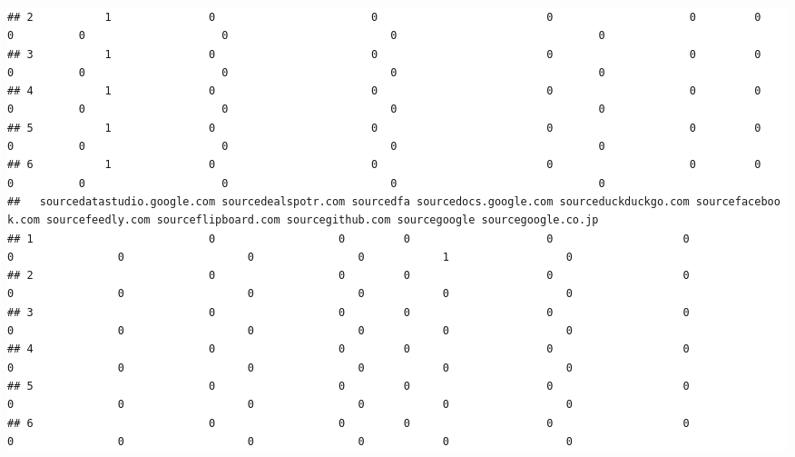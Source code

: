     ## 2           1               0                        0                          0                     0         0           0          0                     0                         0                               0
    ## 3           1               0                        0                          0                     0         0           0          0                     0                         0                               0
    ## 4           1               0                        0                          0                     0         0           0          0                     0                         0                               0
    ## 5           1               0                        0                          0                     0         0           0          0                     0                         0                               0
    ## 6           1               0                        0                          0                     0         0           0          0                     0                         0                               0
    ##   sourcedatastudio.google.com sourcedealspotr.com sourcedfa sourcedocs.google.com sourceduckduckgo.com sourcefacebook.com sourcefeedly.com sourceflipboard.com sourcegithub.com sourcegoogle sourcegoogle.co.jp
    ## 1                           0                   0         0                     0                    0                  0                0                   0                0            1                  0
    ## 2                           0                   0         0                     0                    0                  0                0                   0                0            0                  0
    ## 3                           0                   0         0                     0                    0                  0                0                   0                0            0                  0
    ## 4                           0                   0         0                     0                    0                  0                0                   0                0            0                  0
    ## 5                           0                   0         0                     0                    0                  0                0                   0                0            0                  0
    ## 6                           0                   0         0                     0                    0                  0                0                   0                0            0                  0